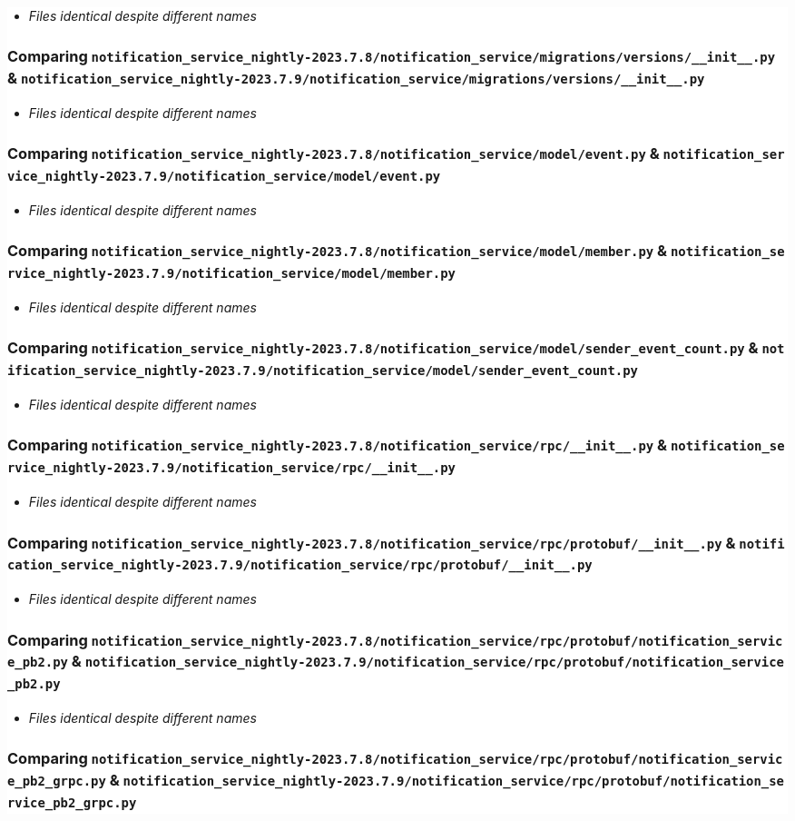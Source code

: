  * *Files identical despite different names*

### Comparing `notification_service_nightly-2023.7.8/notification_service/migrations/versions/__init__.py` & `notification_service_nightly-2023.7.9/notification_service/migrations/versions/__init__.py`

 * *Files identical despite different names*

### Comparing `notification_service_nightly-2023.7.8/notification_service/model/event.py` & `notification_service_nightly-2023.7.9/notification_service/model/event.py`

 * *Files identical despite different names*

### Comparing `notification_service_nightly-2023.7.8/notification_service/model/member.py` & `notification_service_nightly-2023.7.9/notification_service/model/member.py`

 * *Files identical despite different names*

### Comparing `notification_service_nightly-2023.7.8/notification_service/model/sender_event_count.py` & `notification_service_nightly-2023.7.9/notification_service/model/sender_event_count.py`

 * *Files identical despite different names*

### Comparing `notification_service_nightly-2023.7.8/notification_service/rpc/__init__.py` & `notification_service_nightly-2023.7.9/notification_service/rpc/__init__.py`

 * *Files identical despite different names*

### Comparing `notification_service_nightly-2023.7.8/notification_service/rpc/protobuf/__init__.py` & `notification_service_nightly-2023.7.9/notification_service/rpc/protobuf/__init__.py`

 * *Files identical despite different names*

### Comparing `notification_service_nightly-2023.7.8/notification_service/rpc/protobuf/notification_service_pb2.py` & `notification_service_nightly-2023.7.9/notification_service/rpc/protobuf/notification_service_pb2.py`

 * *Files identical despite different names*

### Comparing `notification_service_nightly-2023.7.8/notification_service/rpc/protobuf/notification_service_pb2_grpc.py` & `notification_service_nightly-2023.7.9/notification_service/rpc/protobuf/notification_service_pb2_grpc.py`
